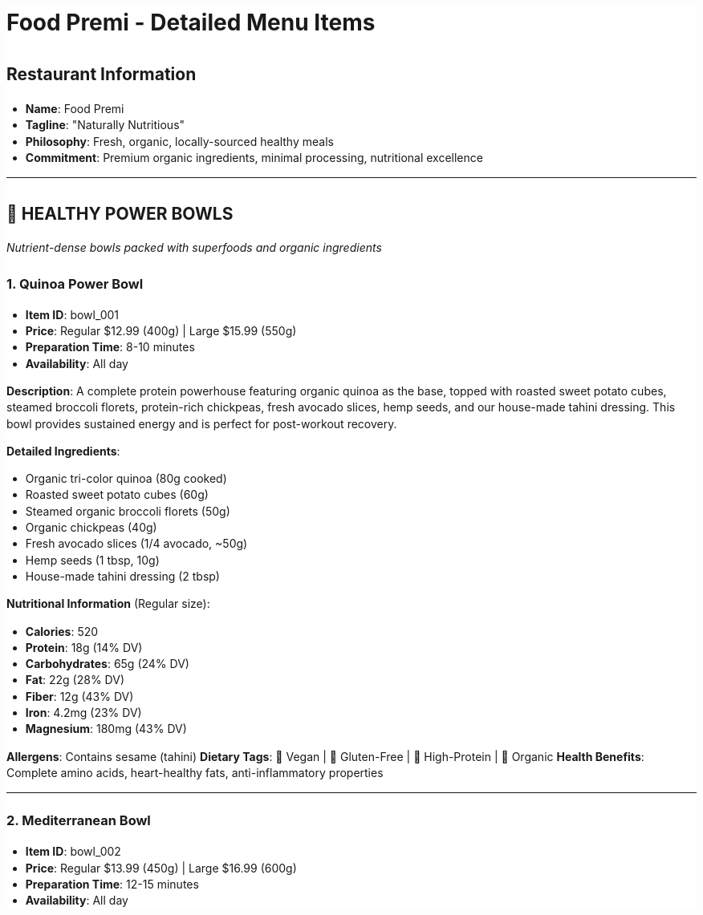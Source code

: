 # Food Premi - Detailed Menu Items

## Restaurant Information
- **Name**: Food Premi
- **Tagline**: "Naturally Nutritious"
- **Philosophy**: Fresh, organic, locally-sourced healthy meals
- **Commitment**: Premium organic ingredients, minimal processing, nutritional excellence

---

## 🥗 HEALTHY POWER BOWLS
*Nutrient-dense bowls packed with superfoods and organic ingredients*

### 1. Quinoa Power Bowl
- **Item ID**: bowl_001
- **Price**: Regular $12.99 (400g) | Large $15.99 (550g)
- **Preparation Time**: 8-10 minutes
- **Availability**: All day

**Description**:
A complete protein powerhouse featuring organic quinoa as the base, topped with roasted sweet potato cubes, steamed broccoli florets, protein-rich chickpeas, fresh avocado slices, hemp seeds, and our house-made tahini dressing. This bowl provides sustained energy and is perfect for post-workout recovery.

**Detailed Ingredients**:
- Organic tri-color quinoa (80g cooked)
- Roasted sweet potato cubes (60g)
- Steamed organic broccoli florets (50g)
- Organic chickpeas (40g)
- Fresh avocado slices (1/4 avocado, ~50g)
- Hemp seeds (1 tbsp, 10g)
- House-made tahini dressing (2 tbsp)

**Nutritional Information** (Regular size):
- **Calories**: 520
- **Protein**: 18g (14% DV)
- **Carbohydrates**: 65g (24% DV)
- **Fat**: 22g (28% DV)
- **Fiber**: 12g (43% DV)
- **Iron**: 4.2mg (23% DV)
- **Magnesium**: 180mg (43% DV)

**Allergens**: Contains sesame (tahini)
**Dietary Tags**: 🌱 Vegan | 🌾 Gluten-Free | 💪 High-Protein | 🌿 Organic
**Health Benefits**: Complete amino acids, heart-healthy fats, anti-inflammatory properties

---

### 2. Mediterranean Bowl
- **Item ID**: bowl_002
- **Price**: Regular $13.99 (450g) | Large $16.99 (600g)
- **Preparation Time**: 12-15 minutes
- **Availability**: All day

